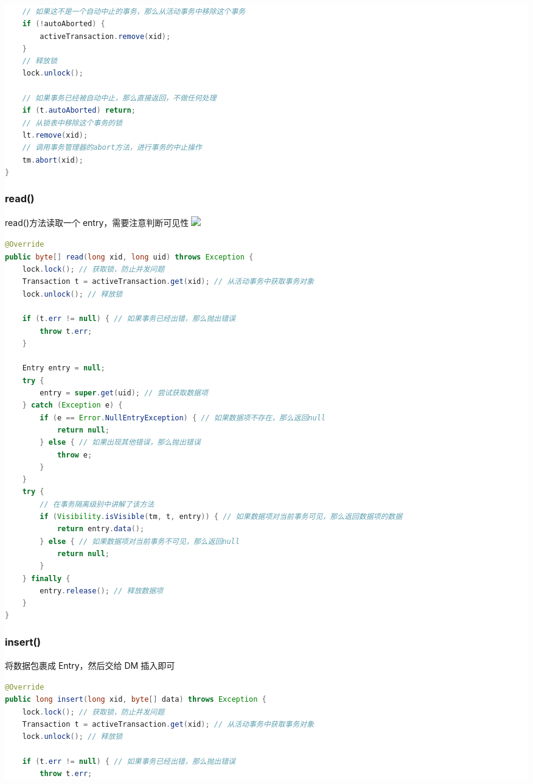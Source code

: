 ```java
    // 如果这不是一个自动中止的事务，那么从活动事务中移除这个事务
    if (!autoAborted) {
        activeTransaction.remove(xid);
    }
    // 释放锁
    lock.unlock();

    // 如果事务已经被自动中止，那么直接返回，不做任何处理
    if (t.autoAborted) return;
    // 从锁表中移除这个事务的锁
    lt.remove(xid);
    // 调用事务管理器的abort方法，进行事务的中止操作
    tm.abort(xid);
}
```
### read()
read()方法读取一个 entry，需要注意判断可见性
![](https://cdn.nlark.com/yuque/0/2024/png/22796888/1713667325823-9289ebff-31cd-42de-92dc-819a6eaa2173.png#averageHue=%23fdfcfc&clientId=uec8e7209-dde0-4&from=paste&height=565&id=u824deda3&originHeight=706&originWidth=1021&originalType=binary&ratio=1.25&rotation=0&showTitle=false&size=42762&status=done&style=none&taskId=u5985195c-5deb-463d-836c-3a31f4babeb&title=&width=816.8#averageHue=%23fdfcfc&from=url&id=fPADj&originHeight=706&originWidth=1021&originalType=binary&ratio=1&rotation=0&showTitle=false&status=done&style=none&title=)
```java
@Override
public byte[] read(long xid, long uid) throws Exception {
    lock.lock(); // 获取锁，防止并发问题
    Transaction t = activeTransaction.get(xid); // 从活动事务中获取事务对象
    lock.unlock(); // 释放锁

    if (t.err != null) { // 如果事务已经出错，那么抛出错误
        throw t.err;
    }

    Entry entry = null;
    try {
        entry = super.get(uid); // 尝试获取数据项
    } catch (Exception e) {
        if (e == Error.NullEntryException) { // 如果数据项不存在，那么返回null
            return null;
        } else { // 如果出现其他错误，那么抛出错误
            throw e;
        }
    }
    try {
        // 在事务隔离级别中讲解了该方法
        if (Visibility.isVisible(tm, t, entry)) { // 如果数据项对当前事务可见，那么返回数据项的数据
            return entry.data();
        } else { // 如果数据项对当前事务不可见，那么返回null
            return null;
        }
    } finally {
        entry.release(); // 释放数据项
    }
}
```
### insert()
将数据包裹成 Entry，然后交给 DM 插入即可
```java
@Override
public long insert(long xid, byte[] data) throws Exception {
    lock.lock(); // 获取锁，防止并发问题
    Transaction t = activeTransaction.get(xid); // 从活动事务中获取事务对象
    lock.unlock(); // 释放锁

    if (t.err != null) { // 如果事务已经出错，那么抛出错误
        throw t.err;
```